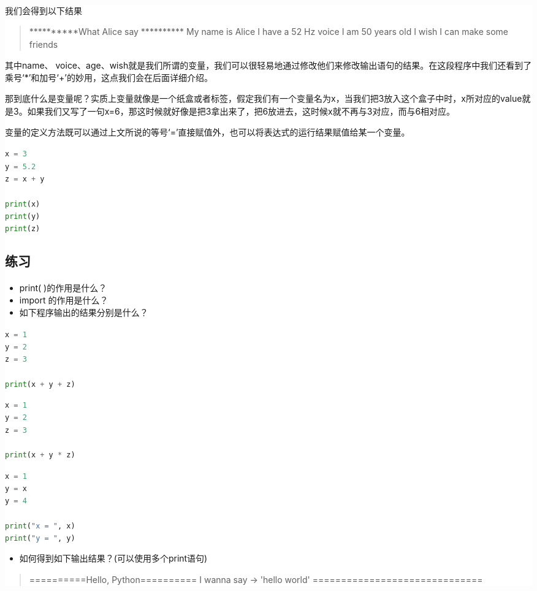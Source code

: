 我们会得到以下结果
>\*\*\*\*\*\*\*\*\*\*What Alice say \*\*\*\*\*\*\*\*\*\*
>My name is Alice 
>I have a 52 Hz voice 
>I am 50 years old 
>I wish I can make some friends

其中name、 voice、age、wish就是我们所谓的变量，我们可以很轻易地通过修改他们来修改输出语句的结果。在这段程序中我们还看到了乘号‘\*’和加号‘+’的妙用，这点我们会在后面详细介绍。

那到底什么是变量呢？实质上变量就像是一个纸盒或者标签，假定我们有一个变量名为x，当我们把3放入这个盒子中时，x所对应的value就是3。如果我们又写了一句x=6，那这时候就好像是把3拿出来了，把6放进去，这时候x就不再与3对应，而与6相对应。

变量的定义方法既可以通过上文所说的等号‘=’直接赋值外，也可以将表达式的运行结果赋值给某一个变量。

```python 3
x = 3
y = 5.2
z = x + y

print(x)
print(y)
print(z)
```
## 练习
* print( )的作用是什么？
* import 的作用是什么？
* 如下程序输出的结果分别是什么？
```python 3
x = 1
y = 2
z = 3

print(x + y + z)
```

```python 3
x = 1
y = 2
z = 3

print(x + y * z)
```

```python 3
x = 1
y = x
y = 4

print("x = ", x)
print("y = ", y)
```

* 如何得到如下输出结果？(可以使用多个print语句)

>\=\=\=\=\=\=\=\=\=\=Hello, Python\=\=\=\=\=\=\=\=\=\=
>I wanna say -> 'hello world'
>\=\=\=\=\=\=\=\=\=\=\=\=\=\=\=\=\=\=\=\=\=\=\=\=\=\=\=\=\=\=

